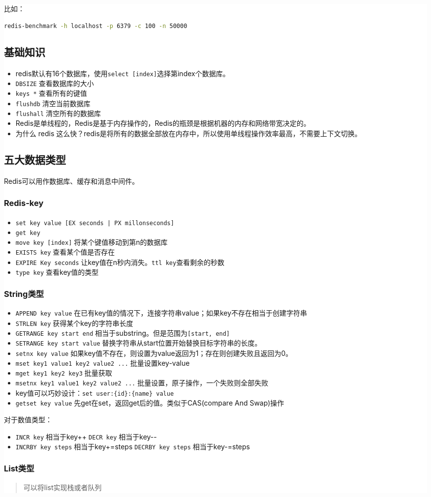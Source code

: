 ```
```

比如：

```sh
redis-benchmark -h localhost -p 6379 -c 100 -n 50000
```

## 基础知识

* redis默认有16个数据库，使用`select [index]`选择第index个数据库。
* `DBSIZE` 查看数据库的大小
* `keys *` 查看所有的键值
* `flushdb` 清空当前数据库
* `flushall` 清空所有的数据库
* Redis是单线程的，Redis是基于内存操作的，Redis的瓶颈是根据机器的内存和网络带宽决定的。
* 为什么 redis 这么快？redis是将所有的数据全部放在内存中，所以使用单线程操作效率最高，不需要上下文切换。 

## 五大数据类型

Redis可以用作数据库、缓存和消息中间件。

### Redis-key

* `set key value [EX seconds | PX millonseconds]`
* `get key`
* `move key [index]` 将某个键值移动到第n的数据库
* `EXISTS key` 查看某个值是否存在
* `EXPIRE Key seconds` 让key值在n秒内消失。`ttl key`查看剩余的秒数 
* `type key` 查看key值的类型

### String类型

* `APPEND key value` 在已有key值的情况下，连接字符串value；如果key不存在相当于创建字符串
* `STRLEN key` 获得某个key的字符串长度
* `GETRANGE key start end` 相当于substring。但是范围为`[start, end]`
* `SETRANGE key start value` 替换字符串从start位置开始替换目标字符串的长度。
* `setnx key value` 如果key值不存在，则设置为value返回为1；存在则创建失败且返回为0。
* `mset key1 value1 key2 value2 ...` 批量设置key-value
* `mget key1 key2 key3` 批量获取
* `msetnx key1 value1 key2 value2 ...` 批量设置，原子操作，一个失败则全部失败
* key值可以巧妙设计：`set user:{id}:{name} value`
* `getset key value` 先get在set，返回get后的值。类似于CAS(compare And Swap)操作

对于数值类型：

* `INCR key` 相当于key++  `DECR key` 相当于key--
* `INCRBY key steps` 相当于key+=steps  `DECRBY key steps` 相当于key-=steps

### List类型

> 可以将list实现栈或者队列
